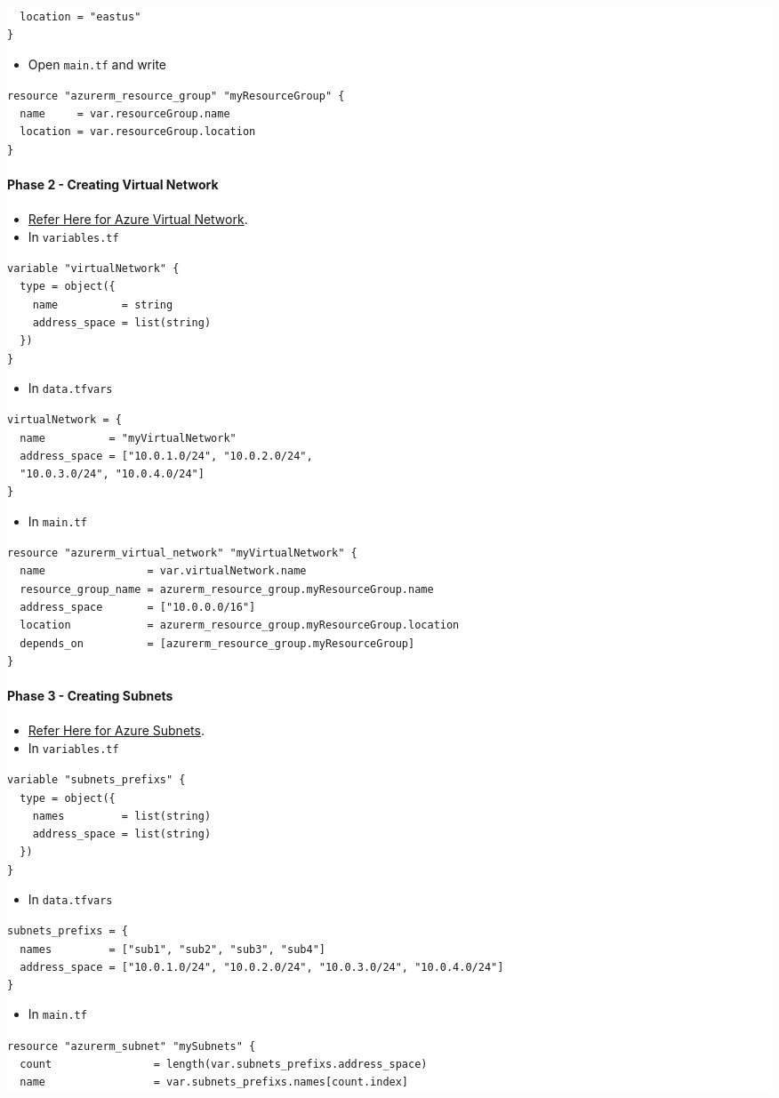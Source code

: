 ```
  location = "eastus"
}
```
* Open `main.tf` and write
```
resource "azurerm_resource_group" "myResourceGroup" {
  name     = var.resourceGroup.name
  location = var.resourceGroup.location
}
```

#### Phase 2 - Creating Virtual Network
* [Refer Here for Azure Virtual Network](https://registry.terraform.io/providers/hashicorp/azurerm/latest/docs/resources/virtual_network).
* In `variables.tf`
```
variable "virtualNetwork" {
  type = object({
    name          = string
    address_space = list(string)
  })
}
```
* In `data.tfvars`
```
virtualNetwork = {
  name          = "myVirtualNetwork"
  address_space = ["10.0.1.0/24", "10.0.2.0/24",
  "10.0.3.0/24", "10.0.4.0/24"]
}
```
* In `main.tf`
```
resource "azurerm_virtual_network" "myVirtualNetwork" {
  name                = var.virtualNetwork.name
  resource_group_name = azurerm_resource_group.myResourceGroup.name
  address_space       = ["10.0.0.0/16"]
  location            = azurerm_resource_group.myResourceGroup.location
  depends_on          = [azurerm_resource_group.myResourceGroup]
}
```

#### Phase 3 - Creating Subnets
* [Refer Here for Azure Subnets](https://registry.terraform.io/providers/hashicorp/azurerm/latest/docs/resources/subnet).
* In `variables.tf`
```
variable "subnets_prefixs" {
  type = object({
    names         = list(string)
    address_space = list(string)
  })
}
```
* In `data.tfvars`
```
subnets_prefixs = {
  names         = ["sub1", "sub2", "sub3", "sub4"]
  address_space = ["10.0.1.0/24", "10.0.2.0/24", "10.0.3.0/24", "10.0.4.0/24"]
}
```
* In `main.tf`
```
resource "azurerm_subnet" "mySubnets" {
  count                = length(var.subnets_prefixs.address_space)
  name                 = var.subnets_prefixs.names[count.index]
```